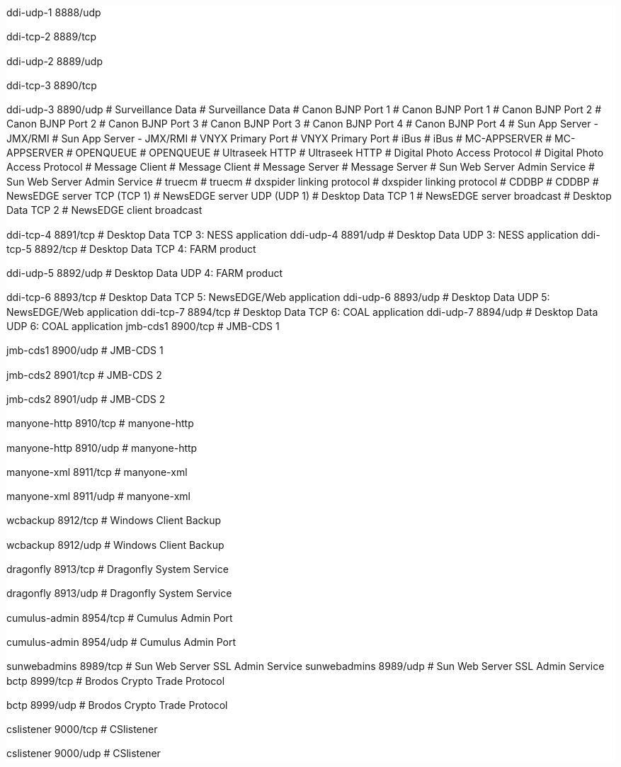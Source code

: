 ddi-udp-1 8888/udp

ddi-tcp-2 8889/tcp

ddi-udp-2 8889/udp

ddi-tcp-3 8890/tcp

ddi-udp-3 8890/udp # Surveillance Data # Surveillance Data # Canon BJNP Port 1 # Canon BJNP Port 1 # Canon BJNP Port 2 # Canon BJNP Port 2 # Canon BJNP Port 3 # Canon BJNP Port 3 # Canon BJNP Port 4 # Canon BJNP Port 4 # Sun App Server - JMX/RMI # Sun App Server - JMX/RMI # VNYX Primary Port # VNYX Primary Port # iBus # iBus # MC-APPSERVER # MC-APPSERVER # OPENQUEUE # OPENQUEUE # Ultraseek HTTP # Ultraseek HTTP # Digital Photo Access Protocol # Digital Photo Access Protocol # Message Client # Message Client # Message Server # Message Server # Sun Web Server Admin Service # Sun Web Server Admin Service # truecm # truecm # dxspider linking protocol # dxspider linking protocol # CDDBP # CDDBP # NewsEDGE server TCP (TCP 1) # NewsEDGE server UDP (UDP 1) # Desktop Data TCP 1 # NewsEDGE server broadcast # Desktop Data TCP 2 # NewsEDGE client broadcast

ddi-tcp-4 8891/tcp # Desktop Data TCP 3: NESS application ddi-udp-4 8891/udp # Desktop Data UDP 3: NESS application ddi-tcp-5 8892/tcp # Desktop Data TCP 4: FARM product

ddi-udp-5 8892/udp # Desktop Data UDP 4: FARM product

ddi-tcp-6 8893/tcp # Desktop Data TCP 5: NewsEDGE/Web application ddi-udp-6 8893/udp # Desktop Data UDP 5: NewsEDGE/Web application ddi-tcp-7 8894/tcp # Desktop Data TCP 6: COAL application ddi-udp-7 8894/udp # Desktop Data UDP 6: COAL application jmb-cds1 8900/tcp # JMB-CDS 1

jmb-cds1 8900/udp # JMB-CDS 1

jmb-cds2 8901/tcp # JMB-CDS 2

jmb-cds2 8901/udp # JMB-CDS 2

manyone-http 8910/tcp # manyone-http

manyone-http 8910/udp # manyone-http

manyone-xml 8911/tcp # manyone-xml

manyone-xml 8911/udp # manyone-xml

wcbackup 8912/tcp # Windows Client Backup

wcbackup 8912/udp # Windows Client Backup

dragonfly 8913/tcp # Dragonfly System Service

dragonfly 8913/udp # Dragonfly System Service

cumulus-admin 8954/tcp # Cumulus Admin Port

cumulus-admin 8954/udp # Cumulus Admin Port

sunwebadmins 8989/tcp # Sun Web Server SSL Admin Service sunwebadmins 8989/udp # Sun Web Server SSL Admin Service bctp 8999/tcp # Brodos Crypto Trade Protocol

bctp 8999/udp # Brodos Crypto Trade Protocol

cslistener 9000/tcp # CSlistener

cslistener 9000/udp # CSlistener
